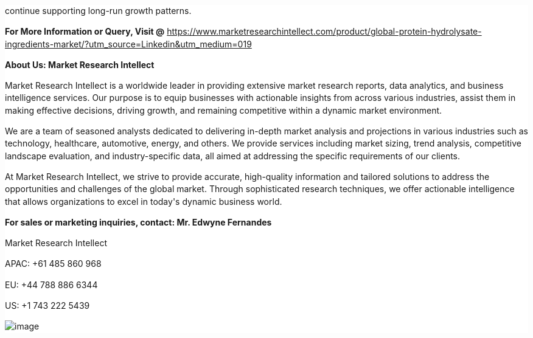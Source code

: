 continue supporting long-run growth patterns.</p><p><strong>For More Information or Query, Visit @</strong> <a href="https://www.marketresearchintellect.com/product/global-protein-hydrolysate-ingredients-market/?utm_source=Linkedin&utm_medium=019">https://www.marketresearchintellect.com/product/global-protein-hydrolysate-ingredients-market/?utm_source=Linkedin&utm_medium=019</a></p><p><strong>About Us: Market Research Intellect</strong></p><p>Market Research Intellect is a worldwide leader in providing extensive market research reports, data analytics, and business intelligence services. Our purpose is to equip businesses with actionable insights from across various industries, assist them in making effective decisions, driving growth, and remaining competitive within a dynamic market environment.</p><p>We are a team of seasoned analysts dedicated to delivering in-depth market analysis and projections in various industries such as technology, healthcare, automotive, energy, and others. We provide services including market sizing, trend analysis, competitive landscape evaluation, and industry-specific data, all aimed at addressing the specific requirements of our clients.</p><p>At Market Research Intellect, we strive to provide accurate, high-quality information and tailored solutions to address the opportunities and challenges of the global market. Through sophisticated research techniques, we offer actionable intelligence that allows organizations to excel in today's dynamic business world.</p><p><strong>For sales or marketing inquiries, contact: Mr. Edwyne Fernandes</strong></p><p>Market Research Intellect</p><p>APAC: +61 485 860 968</p><p>EU: +44 788 886 6344</p><p>US: +1 743 222 5439</p><p><a title="" href=""></a></p><p><a title="" href=""></a></p><p><a title="" href=""></a></p><p><a title="" href=""></a></p><p><a title="" href=""></a></p><p><a title="" href=""></a></p><p><a title="" href=""></a></p>
![image](https://github.com/user-attachments/assets/04b05e2e-627b-456b-a1ab-800361493a55)
